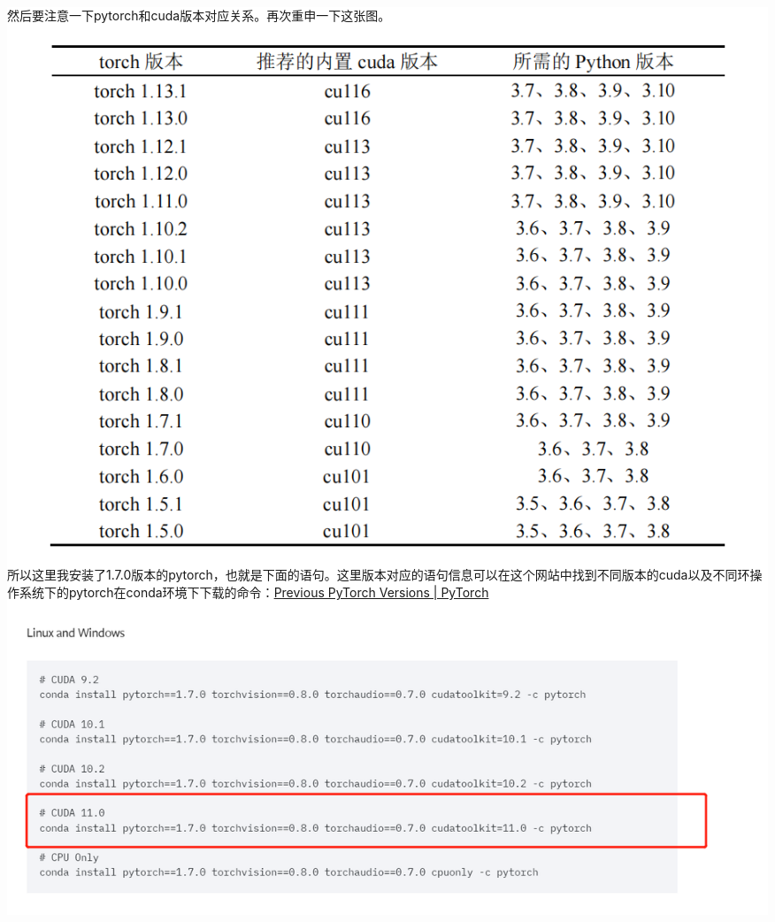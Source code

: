 然后要注意一下pytorch和cuda版本对应关系。再次重申一下这张图。

![Alt text](https://github.com/AlanAluuu/cvPro/blob/main/pytorch/img/pytorch%E5%AE%89%E8%A3%8513.png)

所以这里我安装了1.7.0版本的pytorch，也就是下面的语句。这里版本对应的语句信息可以在这个网站中找到不同版本的cuda以及不同环操作系统下的pytorch在conda环境下下载的命令：[Previous PyTorch Versions | PyTorch](https://pytorch.org/get-started/previous-versions/)

![Alt text](https://github.com/AlanAluuu/cvPro/blob/main/pytorch/img/pytorch%E5%AE%89%E8%A3%8514.png)
